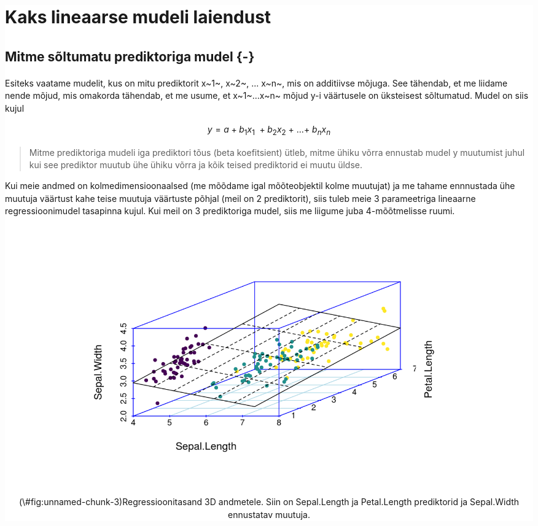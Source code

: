 

# Kaks lineaarse mudeli laiendust

## Mitme sõltumatu prediktoriga mudel {-}

Esiteks vaatame mudelit, kus on mitu prediktorit x~1~, x~2~, ... x~n~, mis on additiivse mõjuga. See tähendab, et me liidame nende mõjud, mis omakorda tähendab, et me usume, et x~1~...x~n~ mõjud y-i väärtusele on üksteisest sõltumatud. Mudel on siis kujul 

$$y = a + b_1x_1~ + b_2x_2~ +~ ... +~ b_nx_n$$


> Mitme prediktoriga mudeli iga prediktori tõus (beta koefitsient) ütleb, mitme ühiku võrra ennustab mudel y muutumist juhul kui see prediktor muutub ühe ühiku võrra ja kõik teised prediktorid ei muutu üldse. 


Kui meie andmed on kolmedimensioonaalsed (me mõõdame igal mõõteobjektil kolme muutujat) ja me tahame ennnustada ühe muutuja väärtust kahe teise muutuja väärtuste põhjal (meil on 2 prediktorit), siis tuleb meie 3 parameetriga lineaarne regressioonimudel tasapinna kujul. 
Kui meil on 3 prediktoriga mudel, siis me liigume juba 4-mõõtmelisse ruumi.



<div class="figure" style="text-align: center">
<img src="04_lin_mudeli_laiendused_files/figure-html/unnamed-chunk-3-1.png" alt="Regressioonitasand 3D andmetele. Siin on Sepal.Length ja Petal.Length prediktorid ja Sepal.Width ennustatav muutuja." width="70%" />
<p class="caption">(\#fig:unnamed-chunk-3)Regressioonitasand 3D andmetele. Siin on Sepal.Length ja Petal.Length prediktorid ja Sepal.Width ennustatav muutuja.</p>
</div>
